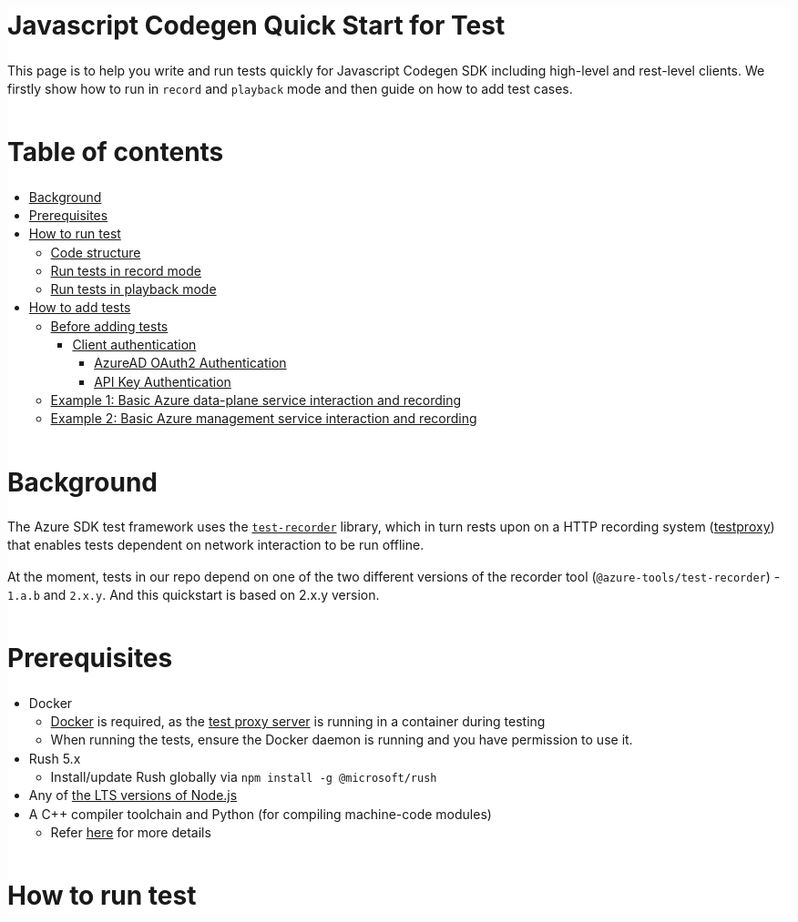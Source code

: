 # Javascript Codegen Quick Start for Test

This page is to help you write and run tests quickly for Javascript Codegen SDK including high-level and rest-level clients. We firstly show how to run in `record` and `playback` mode and then guide on how to add test cases.

# Table of contents

- [Background](#background)
- [Prerequisites](#prerequisites)
- [How to run test](#how-to-run-test)
  - [Code structure](#code-structure)
  - [Run tests in record mode](#run-tests-in-record-mode)
  - [Run tests in playback mode](#run-tests-in-playback-mode)
- [How to add tests](#how-to-add-tests)
  - [Before adding tests](#before-adding-tests)
    - [Client authentication](#client-authentication)
      - [AzureAD OAuth2 Authentication](#azuread-oauth2-authentication)
      - [API Key Authentication](#api-key-authentication)
  - [Example 1: Basic Azure data-plane service interaction and recording](#example-1-basic-azure-data-plane-service-interaction-and-recording)
  - [Example 2: Basic Azure management service interaction and recording](#example-2-basic-azure-management-service-interaction-and-recording)

# Background

The Azure SDK test framework uses the [`test-recorder`](https://github.com/Azure/azure-sdk-for-js/blob/main/sdk/test-utils/recorder/README.md) library, which in turn rests upon on a HTTP recording system ([testproxy](https://github.com/Azure/azure-sdk-tools/tree/main/tools/test-proxy)) that enables tests dependent on network interaction to be run offline.

At the moment, tests in our repo depend on one of the two different versions of the recorder tool (`@azure-tools/test-recorder`) - `1.a.b` and `2.x.y`. And this quickstart is based on 2.x.y version.

# Prerequisites

- Docker
  - [Docker](https://www.docker.com/get-started/) is required, as the [test proxy server](https://github.com/Azure/azure-sdk-tools/tree/main/tools/test-proxy) is running in a container during testing
  - When running the tests, ensure the Docker daemon is running and you have permission to use it.
- Rush 5.x
  - Install/update Rush globally via `npm install -g @microsoft/rush`
- Any of [the LTS versions of Node.js](https://nodejs.org/en/about/releases/)
- A C++ compiler toolchain and Python (for compiling machine-code modules)
  - Refer [here](https://github.com/Azure/azure-sdk-for-js/blob/main/CONTRIBUTING.md#prerequisites) for more details

# How to run test
